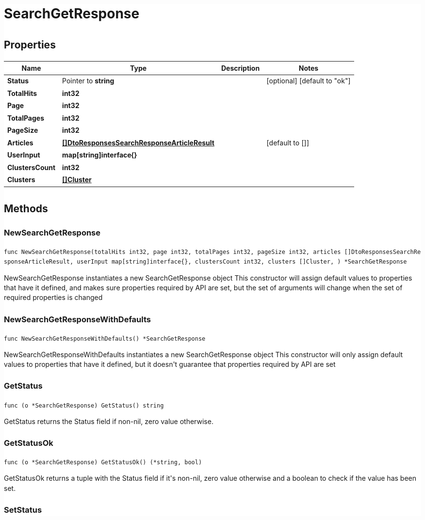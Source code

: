 # SearchGetResponse

## Properties

Name | Type | Description | Notes
------------ | ------------- | ------------- | -------------
**Status** | Pointer to **string** |  | [optional] [default to "ok"]
**TotalHits** | **int32** |  | 
**Page** | **int32** |  | 
**TotalPages** | **int32** |  | 
**PageSize** | **int32** |  | 
**Articles** | [**[]DtoResponsesSearchResponseArticleResult**](DtoResponsesSearchResponseArticleResult.md) |  | [default to []]
**UserInput** | **map[string]interface{}** |  | 
**ClustersCount** | **int32** |  | 
**Clusters** | [**[]Cluster**](Cluster.md) |  | 

## Methods

### NewSearchGetResponse

`func NewSearchGetResponse(totalHits int32, page int32, totalPages int32, pageSize int32, articles []DtoResponsesSearchResponseArticleResult, userInput map[string]interface{}, clustersCount int32, clusters []Cluster, ) *SearchGetResponse`

NewSearchGetResponse instantiates a new SearchGetResponse object
This constructor will assign default values to properties that have it defined,
and makes sure properties required by API are set, but the set of arguments
will change when the set of required properties is changed

### NewSearchGetResponseWithDefaults

`func NewSearchGetResponseWithDefaults() *SearchGetResponse`

NewSearchGetResponseWithDefaults instantiates a new SearchGetResponse object
This constructor will only assign default values to properties that have it defined,
but it doesn't guarantee that properties required by API are set

### GetStatus

`func (o *SearchGetResponse) GetStatus() string`

GetStatus returns the Status field if non-nil, zero value otherwise.

### GetStatusOk

`func (o *SearchGetResponse) GetStatusOk() (*string, bool)`

GetStatusOk returns a tuple with the Status field if it's non-nil, zero value otherwise
and a boolean to check if the value has been set.

### SetStatus
